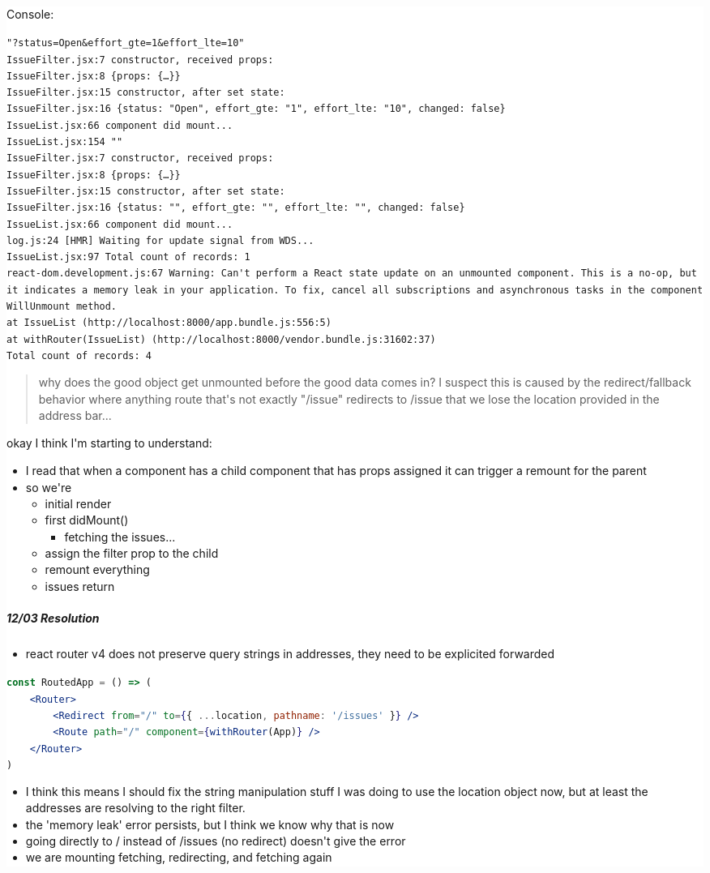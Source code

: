 
Console:

    "?status=Open&effort_gte=1&effort_lte=10"
    IssueFilter.jsx:7 constructor, received props:
    IssueFilter.jsx:8 {props: {…}}
    IssueFilter.jsx:15 constructor, after set state:
    IssueFilter.jsx:16 {status: "Open", effort_gte: "1", effort_lte: "10", changed: false}
    IssueList.jsx:66 component did mount...
    IssueList.jsx:154 ""
    IssueFilter.jsx:7 constructor, received props:
    IssueFilter.jsx:8 {props: {…}}
    IssueFilter.jsx:15 constructor, after set state:
    IssueFilter.jsx:16 {status: "", effort_gte: "", effort_lte: "", changed: false}
    IssueList.jsx:66 component did mount...
    log.js:24 [HMR] Waiting for update signal from WDS...
    IssueList.jsx:97 Total count of records: 1
    react-dom.development.js:67 Warning: Can't perform a React state update on an unmounted component. This is a no-op, but it indicates a memory leak in your application. To fix, cancel all subscriptions and asynchronous tasks in the componentWillUnmount method.
    at IssueList (http://localhost:8000/app.bundle.js:556:5)
    at withRouter(IssueList) (http://localhost:8000/vendor.bundle.js:31602:37)
    Total count of records: 4

> why does the good object get unmounted before the good data comes in? I suspect this is caused by the redirect/fallback behavior where anything route that's not exactly "/issue" redirects to /issue that we lose the location provided in the address bar...

okay I think I'm starting to understand:
* I read that when a component has a child component that has props assigned it can trigger a remount for the parent
* so we're 
    * initial render
    * first didMount()
        * fetching the issues...
    * assign the filter prop to the child
    * remount everything
    * issues return 


##### 12/03 Resolution
* react router v4 does not preserve query strings in addresses, they need to be explicited forwarded
```jsx
const RoutedApp = () => (
    <Router>
        <Redirect from="/" to={{ ...location, pathname: '/issues' }} />
        <Route path="/" component={withRouter(App)} />
    </Router>
)
```
* I think this means I should fix the string manipulation stuff I was doing to use the location object now, but at least the addresses are resolving to the right filter.
* the 'memory leak' error persists, but I think we know why that is now
* going directly to / instead of /issues (no redirect) doesn't give the error
* we are mounting fetching, redirecting, and fetching again
